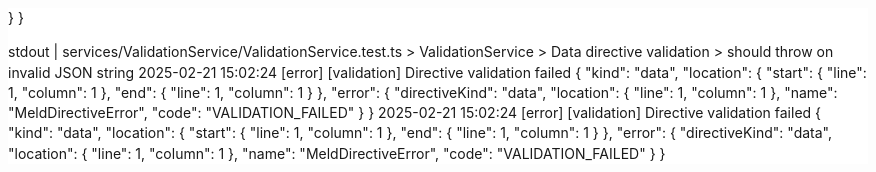   }
}

stdout | services/ValidationService/ValidationService.test.ts > ValidationService > Data directive validation > should throw on invalid JSON string
2025-02-21 15:02:24 [error] [validation] Directive validation failed
{
  "kind": "data",
  "location": {
    "start": {
      "line": 1,
      "column": 1
    },
    "end": {
      "line": 1,
      "column": 1
    }
  },
  "error": {
    "directiveKind": "data",
    "location": {
      "line": 1,
      "column": 1
    },
    "name": "MeldDirectiveError",
    "code": "VALIDATION_FAILED"
  }
}
2025-02-21 15:02:24 [error] [validation] Directive validation failed
{
  "kind": "data",
  "location": {
    "start": {
      "line": 1,
      "column": 1
    },
    "end": {
      "line": 1,
      "column": 1
    }
  },
  "error": {
    "directiveKind": "data",
    "location": {
      "line": 1,
      "column": 1
    },
    "name": "MeldDirectiveError",
    "code": "VALIDATION_FAILED"
  }
}

